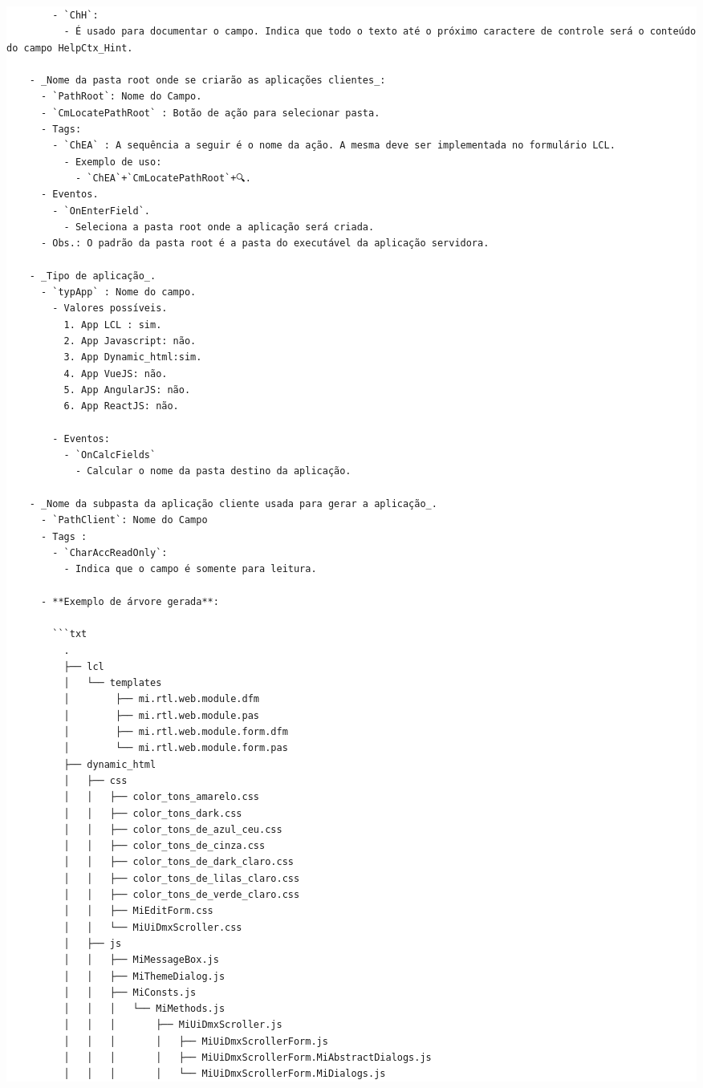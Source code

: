             - `ChH`:
              - É usado para documentar o campo. Indica que todo o texto até o próximo caractere de controle será o conteúdo do campo HelpCtx_Hint.

        - _Nome da pasta root onde se criarão as aplicações clientes_:
          - `PathRoot`: Nome do Campo.
          - `CmLocatePathRoot` : Botão de ação para selecionar pasta.
          - Tags:
            - `ChEA` : A sequência a seguir é o nome da ação. A mesma deve ser implementada no formulário LCL.
              - Exemplo de uso:
                - `ChEA`+`CmLocatePathRoot`+🔍.
          - Eventos.
            - `OnEnterField`.
              - Seleciona a pasta root onde a aplicação será criada.
          - Obs.: O padrão da pasta root é a pasta do executável da aplicação servidora.

        - _Tipo de aplicação_.  
          - `typApp` : Nome do campo.
            - Valores possíveis.
              1. App LCL : sim.
              2. App Javascript: não.
              3. App Dynamic_html:sim.  
              4. App VueJS: não.
              5. App AngularJS: não.
              6. App ReactJS: não.

            - Eventos:
              - `OnCalcFields`
                - Calcular o nome da pasta destino da aplicação.

        - _Nome da subpasta da aplicação cliente usada para gerar a aplicação_.  
          - `PathClient`: Nome do Campo
          - Tags :
            - `CharAccReadOnly`:
              - Indica que o campo é somente para leitura.

          - **Exemplo de árvore gerada**:  

            ```txt  
              .                  
              ├── lcl  
              │   └── templates  
              │        ├── mi.rtl.web.module.dfm
              │        ├── mi.rtl.web.module.pas                        
              │        ├── mi.rtl.web.module.form.dfm                        
              │        └── mi.rtl.web.module.form.pas
              ├── dynamic_html
              │   ├── css  
              │   │   ├── color_tons_amarelo.css  
              │   │   ├── color_tons_dark.css  
              │   │   ├── color_tons_de_azul_ceu.css  
              │   │   ├── color_tons_de_cinza.css  
              │   │   ├── color_tons_de_dark_claro.css  
              │   │   ├── color_tons_de_lilas_claro.css  
              │   │   ├── color_tons_de_verde_claro.css                  
              │   │   ├── MiEditForm.css                                                  
              │   │   └── MiUiDmxScroller.css  
              │   ├── js  
              │   │   ├── MiMessageBox.js  
              │   │   ├── MiThemeDialog.js  
              │   │   ├── MiConsts.js  
              │   │   │   └── MiMethods.js                  
              │   │   │       ├── MiUiDmxScroller.js                 
              │   │   │       │   ├── MiUiDmxScrollerForm.js  
              │   │   │       │   ├── MiUiDmxScrollerForm.MiAbstractDialogs.js                  
              │   │   │       │   └── MiUiDmxScrollerForm.MiDialogs.js                  
